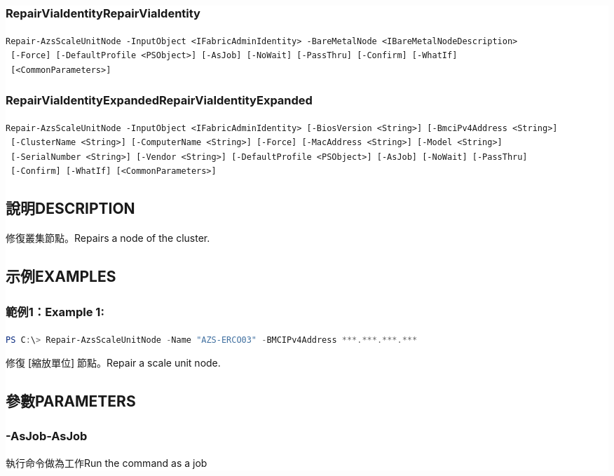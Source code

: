 ### <span data-ttu-id="cb557-107">RepairViaIdentity</span><span class="sxs-lookup"><span data-stu-id="cb557-107">RepairViaIdentity</span></span>
```
Repair-AzsScaleUnitNode -InputObject <IFabricAdminIdentity> -BareMetalNode <IBareMetalNodeDescription>
 [-Force] [-DefaultProfile <PSObject>] [-AsJob] [-NoWait] [-PassThru] [-Confirm] [-WhatIf]
 [<CommonParameters>]
```

### <span data-ttu-id="cb557-108">RepairViaIdentityExpanded</span><span class="sxs-lookup"><span data-stu-id="cb557-108">RepairViaIdentityExpanded</span></span>
```
Repair-AzsScaleUnitNode -InputObject <IFabricAdminIdentity> [-BiosVersion <String>] [-BmciPv4Address <String>]
 [-ClusterName <String>] [-ComputerName <String>] [-Force] [-MacAddress <String>] [-Model <String>]
 [-SerialNumber <String>] [-Vendor <String>] [-DefaultProfile <PSObject>] [-AsJob] [-NoWait] [-PassThru]
 [-Confirm] [-WhatIf] [<CommonParameters>]
```

## <span data-ttu-id="cb557-109">說明</span><span class="sxs-lookup"><span data-stu-id="cb557-109">DESCRIPTION</span></span>
<span data-ttu-id="cb557-110">修復叢集節點。</span><span class="sxs-lookup"><span data-stu-id="cb557-110">Repairs a node of the cluster.</span></span>

## <span data-ttu-id="cb557-111">示例</span><span class="sxs-lookup"><span data-stu-id="cb557-111">EXAMPLES</span></span>

### <span data-ttu-id="cb557-112">範例1：</span><span class="sxs-lookup"><span data-stu-id="cb557-112">Example 1:</span></span>
```powershell
PS C:\> Repair-AzsScaleUnitNode -Name "AZS-ERCO03" -BMCIPv4Address ***.***.***.***

```

<span data-ttu-id="cb557-113">修復 [縮放單位] 節點。</span><span class="sxs-lookup"><span data-stu-id="cb557-113">Repair a scale unit node.</span></span>


## <span data-ttu-id="cb557-114">參數</span><span class="sxs-lookup"><span data-stu-id="cb557-114">PARAMETERS</span></span>

### <span data-ttu-id="cb557-115">-AsJob</span><span class="sxs-lookup"><span data-stu-id="cb557-115">-AsJob</span></span>
<span data-ttu-id="cb557-116">執行命令做為工作</span><span class="sxs-lookup"><span data-stu-id="cb557-116">Run the command as a job</span></span>
